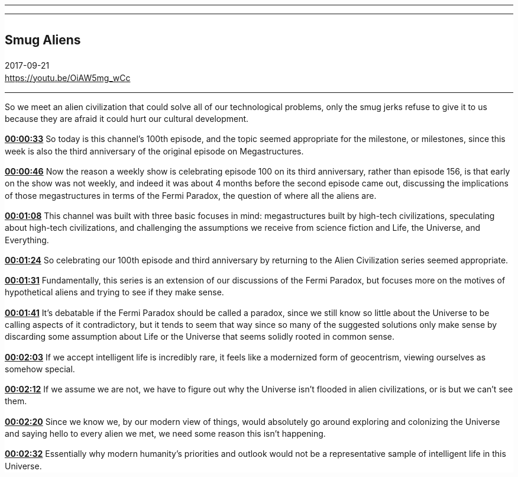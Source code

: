 
---


---

Smug Aliens
---
  
2017-09-21  
https://youtu.be/OiAW5mg_wCc  

---

So we meet an alien civilization that could solve all of our technological problems, only the smug jerks refuse to give it to us because they are afraid it could hurt our cultural development. 

**[00:00:33](https://youtube.com/watch?v=OiAW5mg_wCc&t=00h00m33s)**  So today is this channel’s 100th episode, and the topic seemed appropriate for the milestone, or milestones, since this week is also the third anniversary of the original episode on Megastructures. 

**[00:00:46](https://youtube.com/watch?v=OiAW5mg_wCc&t=00h00m46s)**  Now the reason a weekly show is celebrating episode 100 on its third anniversary, rather than episode 156, is that early on the show was not weekly, and indeed it was about 4 months before the second episode came out, discussing the implications of those megastructures in terms of the Fermi Paradox, the question of where all the aliens are. 

**[00:01:08](https://youtube.com/watch?v=OiAW5mg_wCc&t=00h01m08s)**  This channel was built with three basic focuses in mind: megastructures built by high-tech civilizations, speculating about high-tech civilizations, and challenging the assumptions we receive from science fiction and Life, the Universe, and Everything. 

**[00:01:24](https://youtube.com/watch?v=OiAW5mg_wCc&t=00h01m24s)**  So celebrating our 100th episode and third anniversary by returning to the Alien Civilization series seemed appropriate. 

**[00:01:31](https://youtube.com/watch?v=OiAW5mg_wCc&t=00h01m31s)**  Fundamentally, this series is an extension of our discussions of the Fermi Paradox, but focuses more on the motives of hypothetical aliens and trying to see if they make sense. 

**[00:01:41](https://youtube.com/watch?v=OiAW5mg_wCc&t=00h01m41s)**  It’s debatable if the Fermi Paradox should be called a paradox, since we still know so little about the Universe to be calling aspects of it contradictory, but it tends to seem that way since so many of the suggested solutions only make sense by discarding some assumption about Life or the Universe that seems solidly rooted in common sense. 

**[00:02:03](https://youtube.com/watch?v=OiAW5mg_wCc&t=00h02m03s)**  If we accept intelligent life is incredibly rare, it feels like a modernized form of geocentrism, viewing ourselves as somehow special. 

**[00:02:12](https://youtube.com/watch?v=OiAW5mg_wCc&t=00h02m12s)**  If we assume we are not, we have to figure out why the Universe isn’t flooded in alien civilizations, or is but we can’t see them. 

**[00:02:20](https://youtube.com/watch?v=OiAW5mg_wCc&t=00h02m20s)**  Since we know we, by our modern view of things, would absolutely go around exploring and colonizing the Universe and saying hello to every alien we met, we need some reason this isn’t happening. 

**[00:02:32](https://youtube.com/watch?v=OiAW5mg_wCc&t=00h02m32s)**  Essentially why modern humanity’s priorities and outlook would not be a representative sample of intelligent life in this Universe. 
